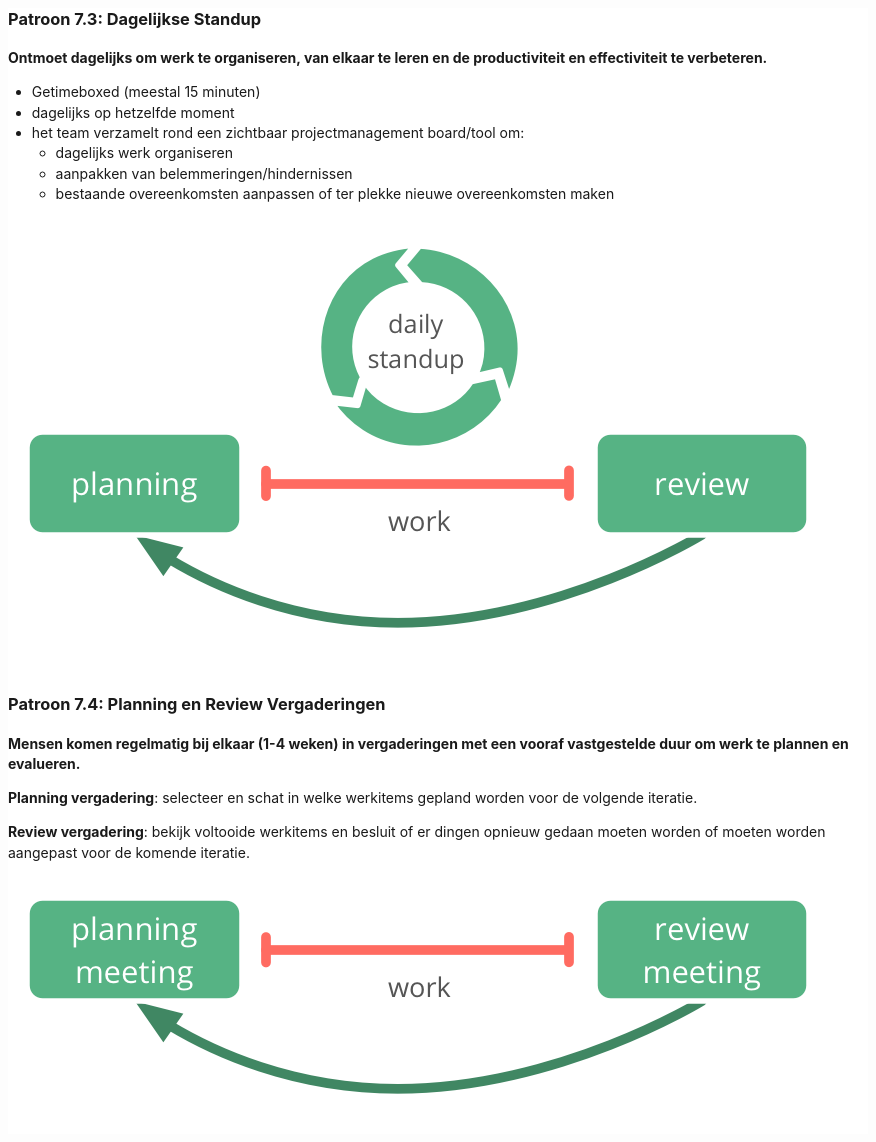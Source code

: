 ###  Patroon 7.3: Dagelijkse Standup

<strong>Ontmoet dagelijks om werk te organiseren, van elkaar te leren en de productiviteit en effectiviteit te verbeteren.</strong>

- Getimeboxed (meestal 15 minuten)
- dagelijks op hetzelfde moment
- het team verzamelt rond een zichtbaar projectmanagement board/tool om: 
    - dagelijks werk organiseren
    - aanpakken van belemmeringen/hindernissen
    - bestaande overeenkomsten aanpassen of ter plekke nieuwe overeenkomsten maken

![De dagelijkse standup is een essentiële bijeenkomst voor zelforganiserende teams.](img/meetings/planning-review-standup.png)

###  Patroon 7.4: Planning en Review Vergaderingen

<strong>Mensen komen regelmatig bij elkaar (1-4 weken) in vergaderingen met een vooraf vastgestelde duur om werk te plannen en evalueren.</strong>

**Planning vergadering**: selecteer en schat in welke werkitems gepland worden voor de volgende iteratie.

**Review vergadering**: bekijk voltooide werkitems en besluit of er dingen opnieuw gedaan moeten worden of moeten worden aangepast voor de komende iteratie.

![Planning en Review Vergaderingen](img/meetings/planning-review.png)
